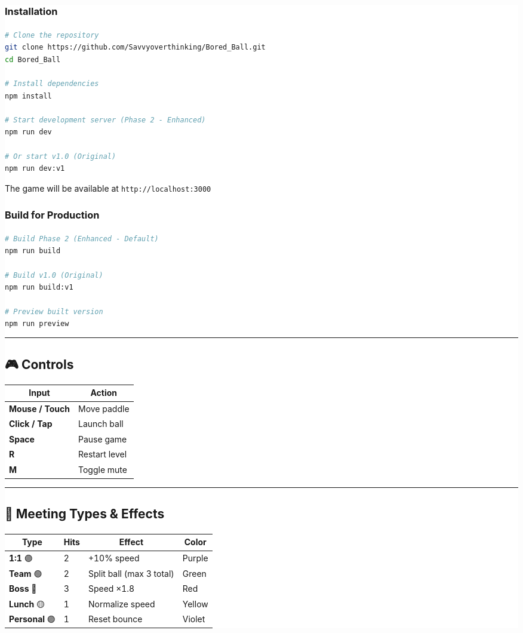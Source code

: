 ### Installation

```bash
# Clone the repository
git clone https://github.com/Savvyoverthinking/Bored_Ball.git
cd Bored_Ball

# Install dependencies
npm install

# Start development server (Phase 2 - Enhanced)
npm run dev

# Or start v1.0 (Original)
npm run dev:v1
```

The game will be available at `http://localhost:3000`

### Build for Production

```bash
# Build Phase 2 (Enhanced - Default)
npm run build

# Build v1.0 (Original)
npm run build:v1

# Preview built version
npm run preview
```

---

## 🎮 Controls

| Input | Action |
|-------|--------|
| **Mouse / Touch** | Move paddle |
| **Click / Tap** | Launch ball |
| **Space** | Pause game |
| **R** | Restart level |
| **M** | Toggle mute |

---

## 🎯 Meeting Types & Effects

| Type | Hits | Effect | Color |
|------|------|--------|-------|
| **1:1** 🟣 | 2 | +10% speed | Purple |
| **Team** 🟢 | 2 | Split ball (max 3 total) | Green |
| **Boss** 🔴 | 3 | Speed ×1.8 | Red |
| **Lunch** 🟡 | 1 | Normalize speed | Yellow |
| **Personal** 🟣 | 1 | Reset bounce | Violet |
